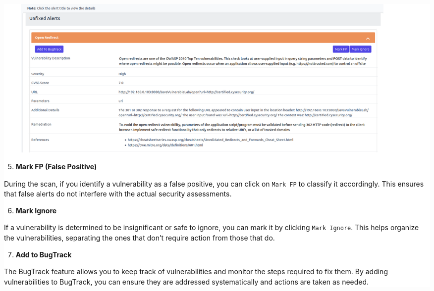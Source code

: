 <img src="docimages/manual/ds-view-alert.png" alt="drawing" width="800" height="300"/>

5. **Mark FP (False Positive)**

During the scan, if you identify a vulnerability as a false positive, you can click on `Mark FP` to classify it accordingly. This ensures that false alerts do not interfere with the actual security assessments.

6. **Mark Ignore**

If a vulnerability is determined to be insignificant or safe to ignore, you can mark it by clicking `Mark Ignore`. This helps organize the vulnerabilities, separating the ones that don’t require action from those that do.

7. **Add to BugTrack**
	
The BugTrack feature allows you to keep track of vulnerabilities and monitor the steps required to fix them. By adding vulnerabilities to BugTrack, you can ensure they are addressed systematically and actions are taken as needed.
	
